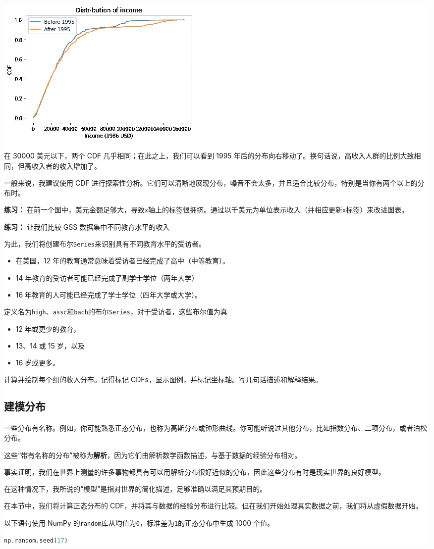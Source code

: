![_images/08_distributions_104_0.png](img/5b723f08b7b04c615dad130086e966c1.png)

在 30000 美元以下，两个 CDF 几乎相同；在此之上，我们可以看到 1995 年后的分布向右移动了。换句话说，高收入人群的比例大致相同，但高收入者的收入增加了。

一般来说，我建议使用 CDF 进行探索性分析。它们可以清晰地展现分布，噪音不会太多，并且适合比较分布，特别是当你有两个以上的分布时。

**练习：** 在前一个图中，美元金额足够大，导致`x`轴上的标签很拥挤。通过以千美元为单位表示收入（并相应更新`x`标签）来改进图表。

**练习：** 让我们比较 GSS 数据集中不同教育水平的收入

为此，我们将创建布尔`Series`来识别具有不同教育水平的受访者。

+   在美国，12 年的教育通常意味着受访者已经完成了高中（中等教育）。

+   14 年教育的受访者可能已经完成了副学士学位（两年大学）

+   16 年教育的人可能已经完成了学士学位（四年大学或大学）。

定义名为`high`、`assc`和`bach`的布尔`Series`，对于受访者，这些布尔值为真

+   12 年或更少的教育，

+   13、14 或 15 岁，以及

+   16 岁或更多。

计算并绘制每个组的收入分布。记得标记 CDFs，显示图例，并标记坐标轴。写几句话描述和解释结果。

## 建模分布

一些分布有名称。例如，你可能熟悉正态分布，也称为高斯分布或钟形曲线。你可能听说过其他分布，比如指数分布、二项分布，或者泊松分布。

这些“带有名称的分布”被称为**解析**，因为它们由解析数学函数描述，与基于数据的经验分布相对。

事实证明，我们在世界上测量的许多事物都具有可以用解析分布很好近似的分布，因此这些分布有时是现实世界的良好模型。

在这种情况下，我所说的“模型”是指对世界的简化描述，足够准确以满足其预期目的。

在本节中，我们将计算正态分布的 CDF，并将其与数据的经验分布进行比较。但在我们开始处理真实数据之前，我们将从虚假数据开始。

以下语句使用 NumPy 的`random`库从均值为`0`，标准差为`1`的正态分布中生成 1000 个值。

```py
np.random.seed(17) 
```
